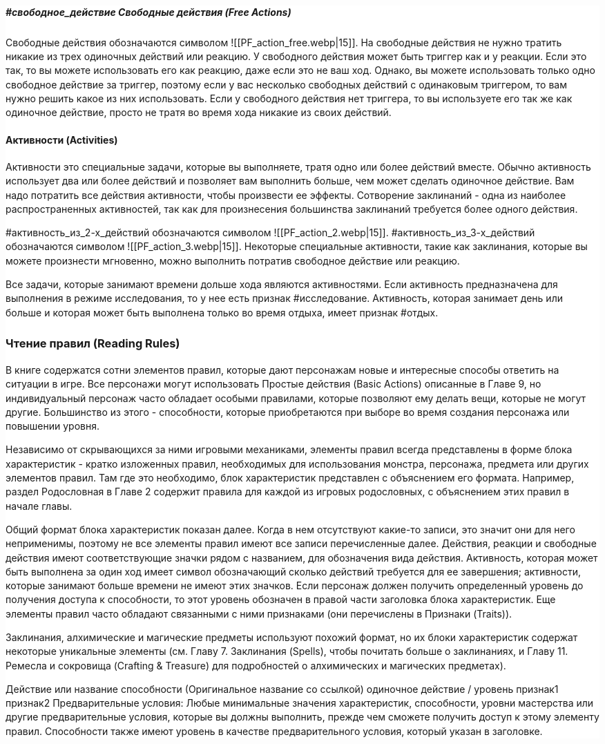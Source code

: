 ##### #свободное_действие Свободные действия (Free Actions)
Свободные действия обозначаются символом ![[PF_action_free.webp|15]]. На свободные действия не нужно тратить никакие из трех одиночных действий или реакцию. У свободного действия может быть триггер как и у реакции. Если это так, то вы можете использовать его как реакцию, даже если это не ваш ход. Однако, вы можете использовать только одно свободное действие за триггер, поэтому если у вас несколько свободных действий с одинаковым триггером, то вам нужно решить какое из них использовать. Если у свободного действия нет триггера, то вы используете его так же как одиночное действие, просто не тратя во время хода никакие из своих действий.

#### Активности (Activities)
Активности это специальные задачи, которые вы выполняете, тратя одно или более действий вместе. Обычно активность использует два или более действий и позволяет вам выполнить больше, чем может сделать одиночное действие. Вам надо потратить все действия активности, чтобы произвести ее эффекты. Сотворение заклинаний - одна из наиболее распространенных активностей, так как для произнесения большинства заклинаний требуется более одного действия.

#активность_из_2-х_действий обозначаются символом ![[PF_action_2.webp|15]]. #активность_из_3-х_действий  обозначаются символом ![[PF_action_3.webp|15]]. Некоторые специальные активности, такие как заклинания, которые вы можете произнести мгновенно, можно выполнить потратив свободное действие или реакцию.

Все задачи, которые занимают времени дольше хода являются активностями. Если активность предназначена для выполнения в режиме исследования, то у нее есть признак #исследование. Активность, которая занимает день или больше и которая может быть выполнена только во время отдыха, имеет признак #отдых.

### Чтение правил (Reading Rules)
В книге содержатся сотни элементов правил, которые дают персонажам новые и интересные способы ответить на ситуации в игре. Все персонажи могут использовать Простые действия (Basic Actions) описанные в Главе 9, но индивидуальный персонаж часто обладает особыми правилами, которые позволяют ему делать вещи, которые не могут другие. Большинство из этого - способности, которые приобретаются при выборе во время создания персонажа или повышении уровня.

Независимо от скрывающихся за ними игровыми механиками, элементы правил всегда представлены в форме блока характеристик - кратко изложенных правил, необходимых для использования монстра, персонажа, предмета или других элементов правил. Там где это необходимо, блок характеристик представлен с объяснением его формата. Например, раздел Родословная в Главе 2 содержит правила для каждой из игровых родословных, с объяснением этих правил в начале главы.

Общий формат блока характеристик показан далее. Когда в нем отсутствуют какие-то записи, это значит они для него неприменимы, поэтому не все элементы правил имеют все записи перечисленные далее. Действия, реакции и свободные действия имеют соответствующие значки рядом с названием, для обозначения вида действия. Активность, которая может быть выполнена за один ход имеет символ обозначающий сколько действий требуется для ее завершения; активности, которые занимают больше времени не имеют этих значков. Если персонаж должен получить определенный уровень до получения доступа к способности, то этот уровень обозначен в правой части заголовка блока характеристик. Еще элементы правил часто обладают связанными с ними признаками (они перечислены в Признаки (Traits)).

Заклинания, алхимические и магические предметы используют похожий формат, но их блоки характеристик содержат некоторые уникальные элементы (см. Главу 7. Заклинания (Spells), чтобы почитать больше о заклинаниях, и Главу 11. Ремесла и сокровища (Crafting & Treasure) для подробностей о алхимических и магических предметах).

Действие или название способности (Оригинальное название со ссылкой) одиночное действие / уровень
признак1 признак2
Предварительные условия: Любые минимальные значения характеристик, способности, уровни мастерства или другие предварительные условия, которые вы должны выполнить, прежде чем сможете получить доступ к этому элементу правил. Способности также имеют уровень в качестве предварительного условия, который указан в заголовке.
